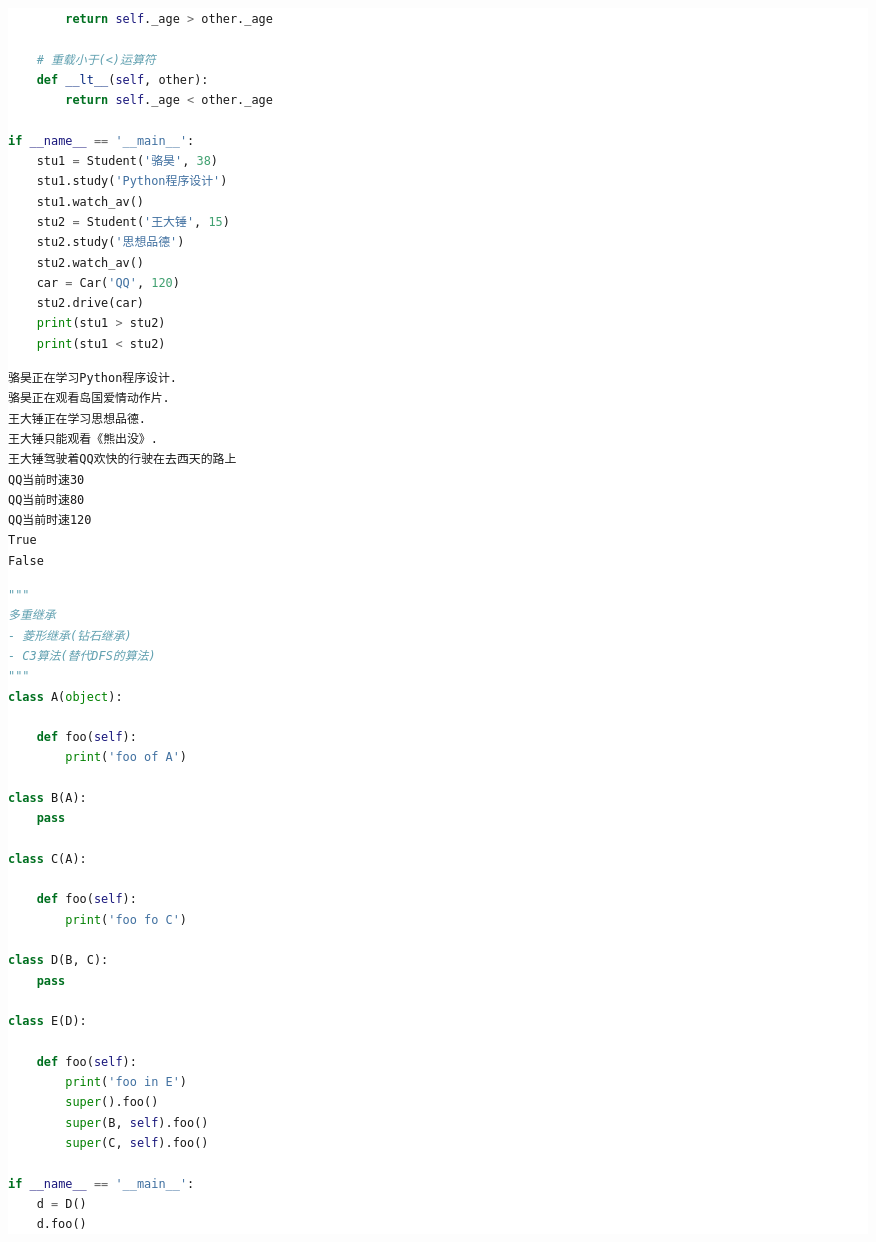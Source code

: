 ```python
        return self._age > other._age

    # 重载小于(<)运算符
    def __lt__(self, other):
        return self._age < other._age

if __name__ == '__main__':
    stu1 = Student('骆昊', 38)
    stu1.study('Python程序设计')
    stu1.watch_av()
    stu2 = Student('王大锤', 15)
    stu2.study('思想品德')
    stu2.watch_av()
    car = Car('QQ', 120)
    stu2.drive(car)
    print(stu1 > stu2)
    print(stu1 < stu2)
```

    骆昊正在学习Python程序设计.
    骆昊正在观看岛国爱情动作片.
    王大锤正在学习思想品德.
    王大锤只能观看《熊出没》.
    王大锤驾驶着QQ欢快的行驶在去西天的路上
    QQ当前时速30
    QQ当前时速80
    QQ当前时速120
    True
    False
    


```python
"""
多重继承
- 菱形继承(钻石继承)
- C3算法(替代DFS的算法)
"""
class A(object):

    def foo(self):
        print('foo of A')

class B(A):
    pass

class C(A):

    def foo(self):
        print('foo fo C')

class D(B, C):
    pass

class E(D):

    def foo(self):
        print('foo in E')
        super().foo()
        super(B, self).foo()
        super(C, self).foo()

if __name__ == '__main__':
    d = D()
    d.foo()
```